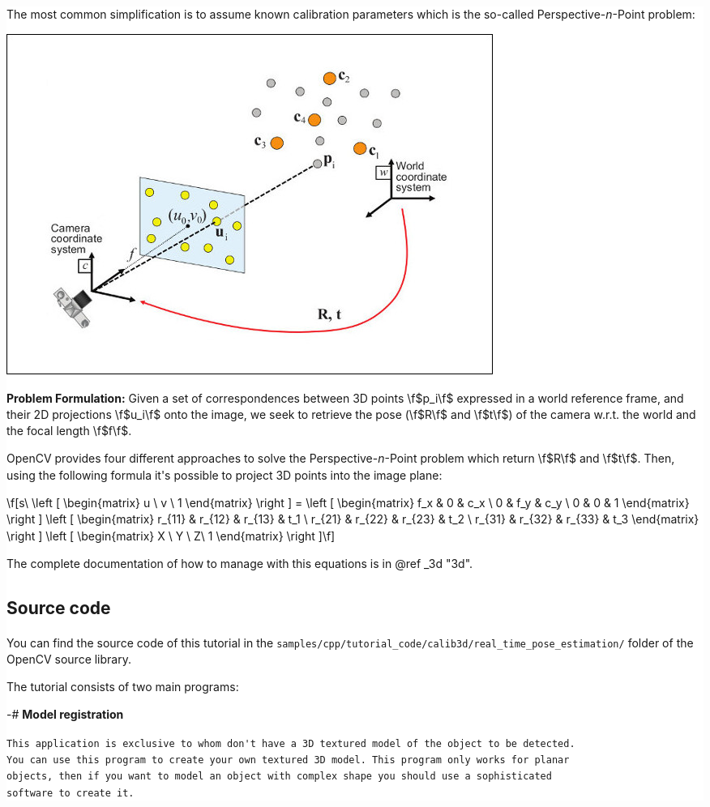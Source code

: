 The most common simplification is to assume known calibration parameters which is the so-called
Perspective-*n*-Point problem:

![](images/pnp.jpg)

**Problem Formulation:** Given a set of correspondences between 3D points \f$p_i\f$ expressed in a world
reference frame, and their 2D projections \f$u_i\f$ onto the image, we seek to retrieve the pose (\f$R\f$
and \f$t\f$) of the camera w.r.t. the world and the focal length \f$f\f$.

OpenCV provides four different approaches to solve the Perspective-*n*-Point problem which return
\f$R\f$ and \f$t\f$. Then, using the following formula it's possible to project 3D points into the image
plane:

\f[s\ \left [ \begin{matrix}   u \\   v \\  1 \end{matrix} \right ] = \left [ \begin{matrix}   f_x & 0 & c_x \\  0 & f_y & c_y \\   0 & 0 & 1 \end{matrix} \right ] \left [ \begin{matrix}  r_{11} & r_{12} & r_{13} & t_1 \\ r_{21} & r_{22} & r_{23} & t_2 \\  r_{31} & r_{32} & r_{33} & t_3 \end{matrix} \right ] \left [ \begin{matrix}  X \\  Y \\   Z\\ 1 \end{matrix} \right ]\f]

The complete documentation of how to manage with this equations is in @ref _3d "3d".

Source code
-----------

You can find the source code of this tutorial in the
`samples/cpp/tutorial_code/calib3d/real_time_pose_estimation/` folder of the OpenCV source library.

The tutorial consists of two main programs:

-#  **Model registration**

    This application is exclusive to whom don't have a 3D textured model of the object to be detected.
    You can use this program to create your own textured 3D model. This program only works for planar
    objects, then if you want to model an object with complex shape you should use a sophisticated
    software to create it.
